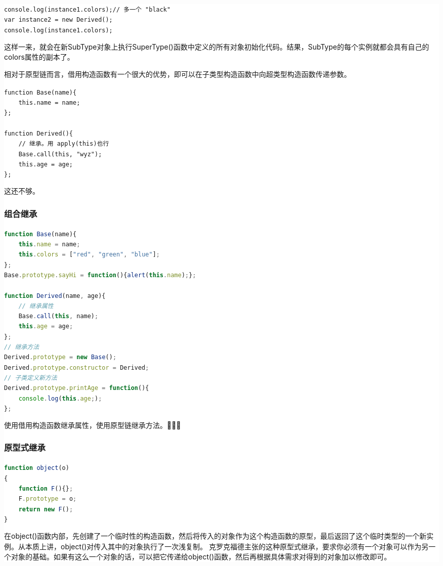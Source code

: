 ```js{7}
console.log(instance1.colors);// 多一个 "black"
var instance2 = new Derived();
console.log(instance1.colors);
```
这样一来，就会在新SubType对象上执行SuperType()函数中定义的所有对象初始化代码。结果，SubType的每个实例就都会具有自己的colors属性的副本了。

相对于原型链而言，借用构造函数有一个很大的优势，即可以在子类型构造函数中向超类型构造函数传递参数。
```js{7}
function Base(name){
    this.name = name;
};

function Derived(){
    // 继承。用 apply(this)也行
    Base.call(this, "wyz");
    this.age = age;
};
```
这还不够。

### 组合继承
```js
function Base(name){
    this.name = name;
    this.colors = ["red", "green", "blue"];
};
Base.prototype.sayHi = function(){alert(this.name);};

function Derived(name, age){
    // 继承属性
    Base.call(this, name);
    this.age = age;
};
// 继承方法
Derived.prototype = new Base();
Derived.prototype.constructor = Derived;
// 子类定义新方法
Derived.prototype.printAge = function(){
    console.log(this.age;);
};
```
使用借用构造函数继承属性，使用原型链继承方法。:clap::clap::clap:

### 原型式继承
```js
function object(o)
{
    function F(){};
    F.prototype = o;
    return new F();
}
```
在object()函数内部，先创建了一个临时性的构造函数，然后将传入的对象作为这个构造函数的原型，最后返回了这个临时类型的一个新实例。从本质上讲，object()对传入其中的对象执行了一次浅复制。
克罗克福德主张的这种原型式继承，要求你必须有一个对象可以作为另一个对象的基础。如果有这么一个对象的话，可以把它传递给object()函数，然后再根据具体需求对得到的对象加以修改即可。

